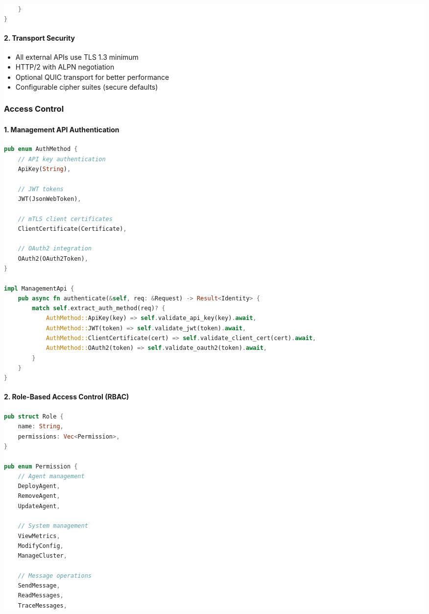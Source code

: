 ```rust
    }
}
```

#### 2. Transport Security

- All external APIs use TLS 1.3 minimum
- HTTP/2 with ALPN negotiation
- Optional QUIC transport for better performance
- Configurable cipher suites (secure defaults)

### Access Control

#### 1. Management API Authentication

```rust
pub enum AuthMethod {
    // API key authentication
    ApiKey(String),

    // JWT tokens
    JWT(JsonWebToken),

    // mTLS client certificates
    ClientCertificate(Certificate),

    // OAuth2 integration
    OAuth2(OAuth2Token),
}

impl ManagementApi {
    pub async fn authenticate(&self, req: &Request) -> Result<Identity> {
        match self.extract_auth_method(req)? {
            AuthMethod::ApiKey(key) => self.validate_api_key(key).await,
            AuthMethod::JWT(token) => self.validate_jwt(token).await,
            AuthMethod::ClientCertificate(cert) => self.validate_client_cert(cert).await,
            AuthMethod::OAuth2(token) => self.validate_oauth2(token).await,
        }
    }
}
```

#### 2. Role-Based Access Control (RBAC)

```rust
pub struct Role {
    name: String,
    permissions: Vec<Permission>,
}

pub enum Permission {
    // Agent management
    DeployAgent,
    RemoveAgent,
    UpdateAgent,

    // System management
    ViewMetrics,
    ModifyConfig,
    ManageCluster,

    // Message operations
    SendMessage,
    ReadMessages,
    TraceMessages,
```